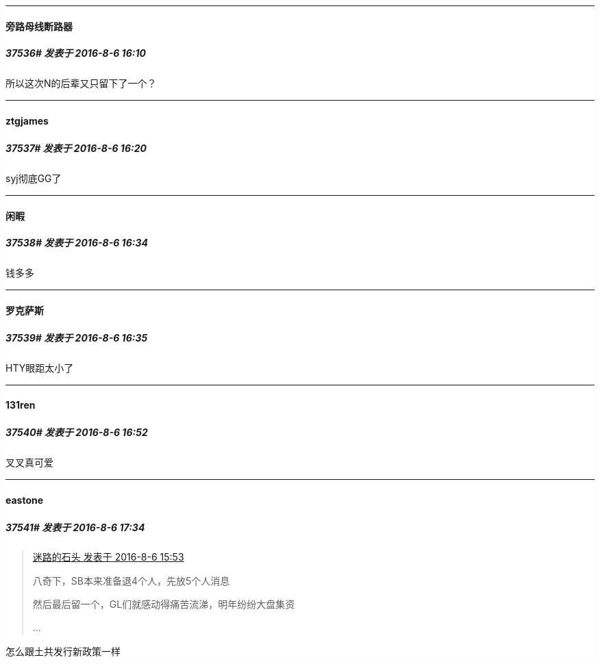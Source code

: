 
-----

####  旁路母线断路器  
##### 37536#       发表于 2016-8-6 16:10


所以这次N的后辈又只留下了一个？


-----

####  ztgjames  
##### 37537#       发表于 2016-8-6 16:20


syj彻底GG了


-----

####  闲暇  
##### 37538#       发表于 2016-8-6 16:34


钱多多


-----

####  罗克萨斯  
##### 37539#       发表于 2016-8-6 16:35


HTY眼距太小了


-----

####  131ren  
##### 37540#       发表于 2016-8-6 16:52


叉叉真可爱


-----

####  eastone  
##### 37541#       发表于 2016-8-6 17:34


<blockquote><a href="httphttps://bbs.saraba1st.com/2b/forum.php?mod=redirect&amp;goto=findpost&amp;pid=33186841&amp;ptid=1105387" target="_blank">迷路的石头 发表于 2016-8-6 15:53</a>

八奇下，SB本来准备退4个人，先放5个人消息

然后最后留一个，GL们就感动得痛苦流涕，明年纷纷大盘集资

 ...</blockquote>
怎么跟土共发行新政策一样
